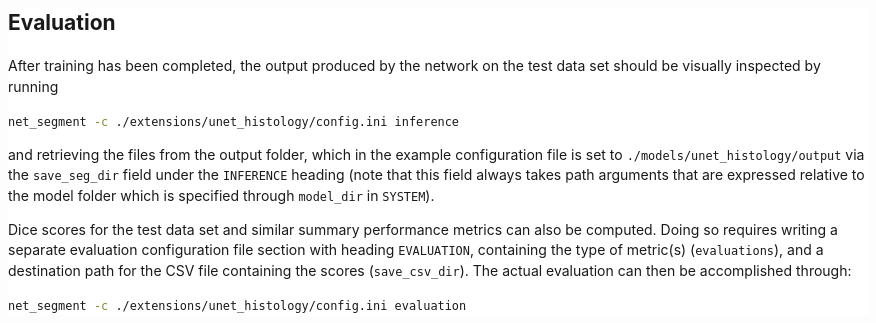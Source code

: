 ## Evaluation

After training has been completed, the output produced by the network on the test data set should be visually inspected by running
```bash
net_segment -c ./extensions/unet_histology/config.ini inference
```
and retrieving the files from the output folder, which in the example configuration file is set to `./models/unet_histology/output` via the `save_seg_dir` field under the `INFERENCE` heading (note that this field always takes path arguments that are expressed relative to the model folder which is specified through `model_dir` in `SYSTEM`).

Dice scores for the test data set and similar summary performance metrics can also be computed. Doing so requires writing a separate evaluation configuration file section with heading `EVALUATION`, containing the type of metric(s) (`evaluations`), and a destination path for the CSV file containing the scores (`save_csv_dir`).
The actual evaluation can then be accomplished through:
```bash
net_segment -c ./extensions/unet_histology/config.ini evaluation
```



